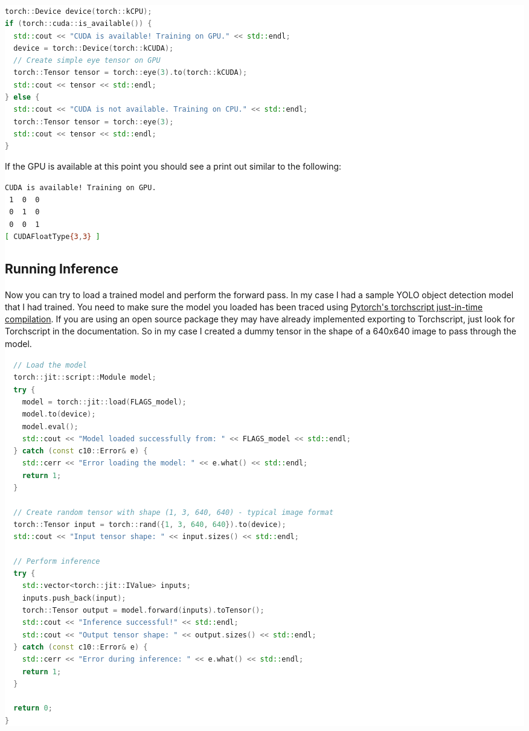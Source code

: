 ``` c++
torch::Device device(torch::kCPU);
if (torch::cuda::is_available()) {
  std::cout << "CUDA is available! Training on GPU." << std::endl;
  device = torch::Device(torch::kCUDA);
  // Create simple eye tensor on GPU
  torch::Tensor tensor = torch::eye(3).to(torch::kCUDA);
  std::cout << tensor << std::endl;
} else {
  std::cout << "CUDA is not available. Training on CPU." << std::endl;
  torch::Tensor tensor = torch::eye(3);
  std::cout << tensor << std::endl;
}
```
If the GPU is available at this point you should see a print out similar to the following:
``` bash
CUDA is available! Training on GPU.
 1  0  0
 0  1  0
 0  0  1
[ CUDAFloatType{3,3} ]
```

## Running Inference
Now you can try to load a trained model and perform the forward pass. In my case I had a sample YOLO object detection model
that I had trained. You need to make sure the model you loaded has been traced using [Pytorch's torchscript just-in-time compilation](https://docs.pytorch.org/docs/stable/generated/torch.jit.trace.html).
If you are using an open source package
they may have already implemented exporting to Torchscript, just look for Torchscript in the documentation. So in my case
I created a dummy tensor in the shape of a 640x640 image to pass through the model.
``` c++
  // Load the model
  torch::jit::script::Module model;
  try {
    model = torch::jit::load(FLAGS_model);
    model.to(device);
    model.eval();
    std::cout << "Model loaded successfully from: " << FLAGS_model << std::endl;
  } catch (const c10::Error& e) {
    std::cerr << "Error loading the model: " << e.what() << std::endl;
    return 1;
  }

  // Create random tensor with shape (1, 3, 640, 640) - typical image format
  torch::Tensor input = torch::rand({1, 3, 640, 640}).to(device);
  std::cout << "Input tensor shape: " << input.sizes() << std::endl;

  // Perform inference
  try {
    std::vector<torch::jit::IValue> inputs;
    inputs.push_back(input);
    torch::Tensor output = model.forward(inputs).toTensor();
    std::cout << "Inference successful!" << std::endl;
    std::cout << "Output tensor shape: " << output.sizes() << std::endl;
  } catch (const c10::Error& e) {
    std::cerr << "Error during inference: " << e.what() << std::endl;
    return 1;
  }

  return 0;
}
```